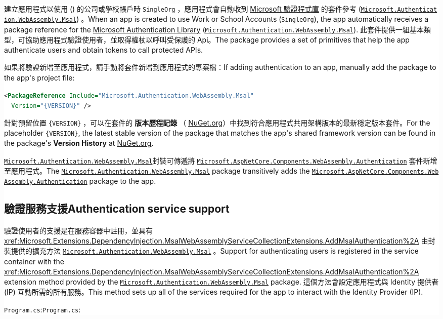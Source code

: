 <span data-ttu-id="6baef-156">建立應用程式以使用 () 的公司或學校帳戶時 `SingleOrg` ，應用程式會自動收到 [Microsoft 驗證程式庫](/azure/active-directory/develop/msal-overview) 的套件參考 ([`Microsoft.Authentication.WebAssembly.Msal`](https://www.nuget.org/packages/Microsoft.Authentication.WebAssembly.Msal)) 。</span><span class="sxs-lookup"><span data-stu-id="6baef-156">When an app is created to use Work or School Accounts (`SingleOrg`), the app automatically receives a package reference for the [Microsoft Authentication Library](/azure/active-directory/develop/msal-overview) ([`Microsoft.Authentication.WebAssembly.Msal`](https://www.nuget.org/packages/Microsoft.Authentication.WebAssembly.Msal)).</span></span> <span data-ttu-id="6baef-157">此套件提供一組基本類型，可協助應用程式驗證使用者，並取得權杖以呼叫受保護的 Api。</span><span class="sxs-lookup"><span data-stu-id="6baef-157">The package provides a set of primitives that help the app authenticate users and obtain tokens to call protected APIs.</span></span>

<span data-ttu-id="6baef-158">如果將驗證新增至應用程式，請手動將套件新增到應用程式的專案檔：</span><span class="sxs-lookup"><span data-stu-id="6baef-158">If adding authentication to an app, manually add the package to the app's project file:</span></span>

```xml
<PackageReference Include="Microsoft.Authentication.WebAssembly.Msal" 
  Version="{VERSION}" />
```

<span data-ttu-id="6baef-159">針對預留位置 `{VERSION}` ，可以在套件的 **版本歷程記錄** （ [NuGet.org](https://www.nuget.org/packages/Microsoft.Authentication.WebAssembly.Msal)）中找到符合應用程式共用架構版本的最新穩定版本套件。</span><span class="sxs-lookup"><span data-stu-id="6baef-159">For the placeholder `{VERSION}`, the latest stable version of the package that matches the app's shared framework version can be found in the package's **Version History** at [NuGet.org](https://www.nuget.org/packages/Microsoft.Authentication.WebAssembly.Msal).</span></span>

<span data-ttu-id="6baef-160">[`Microsoft.Authentication.WebAssembly.Msal`](https://www.nuget.org/packages/Microsoft.Authentication.WebAssembly.Msal)封裝可傳遞將 [`Microsoft.AspNetCore.Components.WebAssembly.Authentication`](https://www.nuget.org/packages/Microsoft.AspNetCore.Components.WebAssembly.Authentication) 套件新增至應用程式。</span><span class="sxs-lookup"><span data-stu-id="6baef-160">The [`Microsoft.Authentication.WebAssembly.Msal`](https://www.nuget.org/packages/Microsoft.Authentication.WebAssembly.Msal) package transitively adds the [`Microsoft.AspNetCore.Components.WebAssembly.Authentication`](https://www.nuget.org/packages/Microsoft.AspNetCore.Components.WebAssembly.Authentication) package to the app.</span></span>

## <a name="authentication-service-support"></a><span data-ttu-id="6baef-161">驗證服務支援</span><span class="sxs-lookup"><span data-stu-id="6baef-161">Authentication service support</span></span>

<span data-ttu-id="6baef-162">驗證使用者的支援是在服務容器中註冊，並具有 <xref:Microsoft.Extensions.DependencyInjection.MsalWebAssemblyServiceCollectionExtensions.AddMsalAuthentication%2A> 由封裝提供的擴充方法 [`Microsoft.Authentication.WebAssembly.Msal`](https://www.nuget.org/packages/Microsoft.Authentication.WebAssembly.Msal) 。</span><span class="sxs-lookup"><span data-stu-id="6baef-162">Support for authenticating users is registered in the service container with the <xref:Microsoft.Extensions.DependencyInjection.MsalWebAssemblyServiceCollectionExtensions.AddMsalAuthentication%2A> extension method provided by the [`Microsoft.Authentication.WebAssembly.Msal`](https://www.nuget.org/packages/Microsoft.Authentication.WebAssembly.Msal) package.</span></span> <span data-ttu-id="6baef-163">這個方法會設定應用程式與 Identity 提供者 (IP) 互動所需的所有服務。</span><span class="sxs-lookup"><span data-stu-id="6baef-163">This method sets up all of the services required for the app to interact with the Identity Provider (IP).</span></span>

<span data-ttu-id="6baef-164">`Program.cs`:</span><span class="sxs-lookup"><span data-stu-id="6baef-164">`Program.cs`:</span></span>
